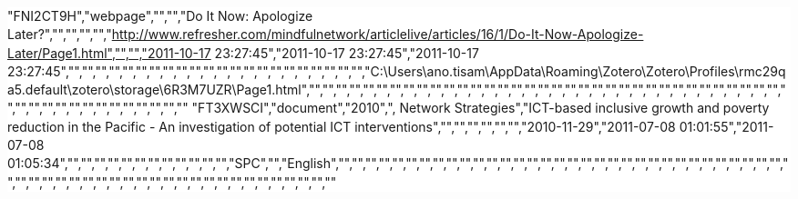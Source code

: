 "FNI2CT9H","webpage","","","Do It Now: Apologize Later?","","","","","http://www.refresher.com/mindfulnetwork/articlelive/articles/16/1/Do-It-Now-Apologize-Later/Page1.html","","","2011-10-17 23:27:45","2011-10-17 23:27:45","2011-10-17 23:27:45","","","","","","","","","","","","","","","","","","","","","","","C:\Users\ano.tisam\AppData\Roaming\Zotero\Zotero\Profiles\rmc29qa5.default\zotero\storage\6R3M7UZR\Page1.html","","","","","","","","","","","","","","","","","","","","","","","","","","","","","","","","","","","","","","","","","","","","","","","","",""
"FT3XWSCI","document","2010",", Network Strategies","ICT-based inclusive growth and poverty reduction in the Pacific - An investigation of potential ICT interventions","","","","","","","2010-11-29","2011-07-08 01:01:55","2011-07-08 01:05:34","","","","","","","","","","","","","SPC","","English","","","","","","","","","","","","","","","","","","","","","","","","","","","","","","","","","","","","","","","","","","","","","","","","","","","","","","","","","",""
